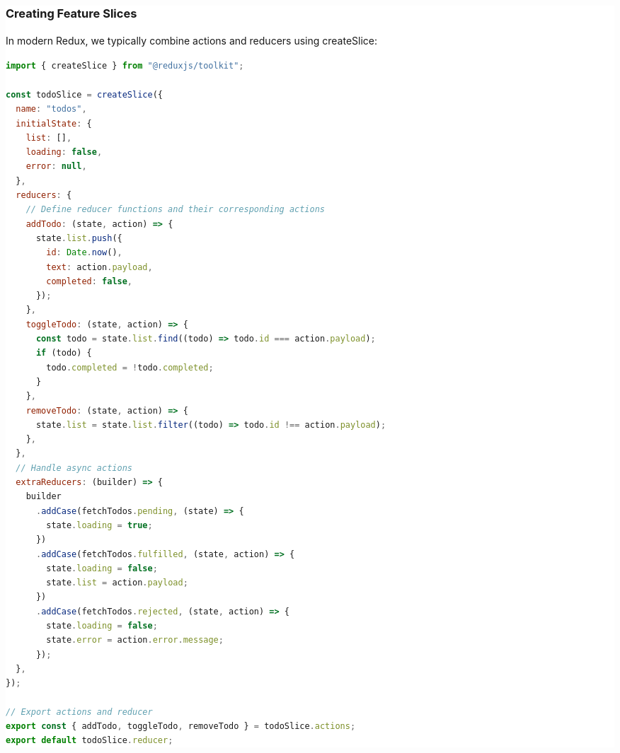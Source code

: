 ### Creating Feature Slices

In modern Redux, we typically combine actions and reducers using createSlice:

```javascript
import { createSlice } from "@reduxjs/toolkit";

const todoSlice = createSlice({
  name: "todos",
  initialState: {
    list: [],
    loading: false,
    error: null,
  },
  reducers: {
    // Define reducer functions and their corresponding actions
    addTodo: (state, action) => {
      state.list.push({
        id: Date.now(),
        text: action.payload,
        completed: false,
      });
    },
    toggleTodo: (state, action) => {
      const todo = state.list.find((todo) => todo.id === action.payload);
      if (todo) {
        todo.completed = !todo.completed;
      }
    },
    removeTodo: (state, action) => {
      state.list = state.list.filter((todo) => todo.id !== action.payload);
    },
  },
  // Handle async actions
  extraReducers: (builder) => {
    builder
      .addCase(fetchTodos.pending, (state) => {
        state.loading = true;
      })
      .addCase(fetchTodos.fulfilled, (state, action) => {
        state.loading = false;
        state.list = action.payload;
      })
      .addCase(fetchTodos.rejected, (state, action) => {
        state.loading = false;
        state.error = action.error.message;
      });
  },
});

// Export actions and reducer
export const { addTodo, toggleTodo, removeTodo } = todoSlice.actions;
export default todoSlice.reducer;
```

